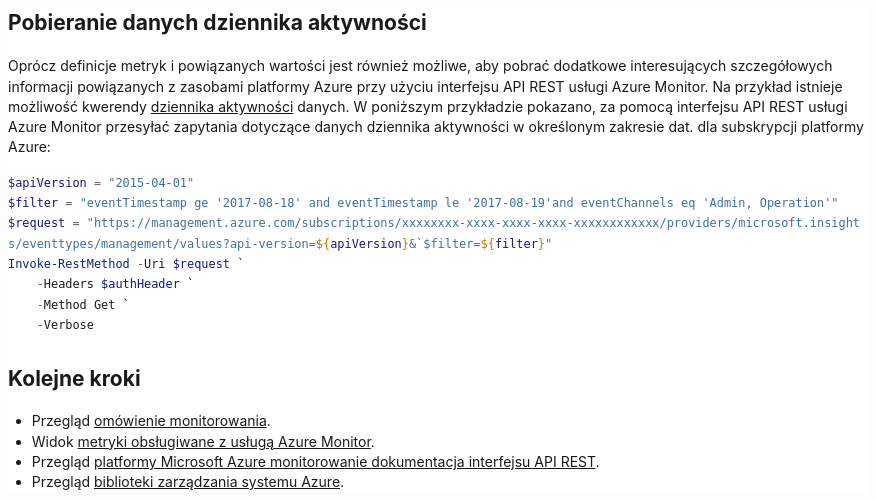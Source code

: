 ## <a name="retrieve-activity-log-data"></a>Pobieranie danych dziennika aktywności
Oprócz definicje metryk i powiązanych wartości jest również możliwe, aby pobrać dodatkowe interesujących szczegółowych informacji powiązanych z zasobami platformy Azure przy użyciu interfejsu API REST usługi Azure Monitor. Na przykład istnieje możliwość kwerendy [dziennika aktywności](https://msdn.microsoft.com/library/azure/dn931934.aspx) danych. W poniższym przykładzie pokazano, za pomocą interfejsu API REST usługi Azure Monitor przesyłać zapytania dotyczące danych dziennika aktywności w określonym zakresie dat. dla subskrypcji platformy Azure:

```PowerShell
$apiVersion = "2015-04-01"
$filter = "eventTimestamp ge '2017-08-18' and eventTimestamp le '2017-08-19'and eventChannels eq 'Admin, Operation'"
$request = "https://management.azure.com/subscriptions/xxxxxxxx-xxxx-xxxx-xxxx-xxxxxxxxxxxx/providers/microsoft.insights/eventtypes/management/values?api-version=${apiVersion}&`$filter=${filter}"
Invoke-RestMethod -Uri $request `
    -Headers $authHeader `
    -Method Get `
    -Verbose
```

## <a name="next-steps"></a>Kolejne kroki
* Przegląd [omówienie monitorowania](monitoring-overview.md).
* Widok [metryki obsługiwane z usługą Azure Monitor](monitoring-supported-metrics.md).
* Przegląd [platformy Microsoft Azure monitorowanie dokumentacja interfejsu API REST](https://msdn.microsoft.com/library/azure/dn931943.aspx).
* Przegląd [biblioteki zarządzania systemu Azure](https://msdn.microsoft.com/library/azure/mt417623.aspx).

